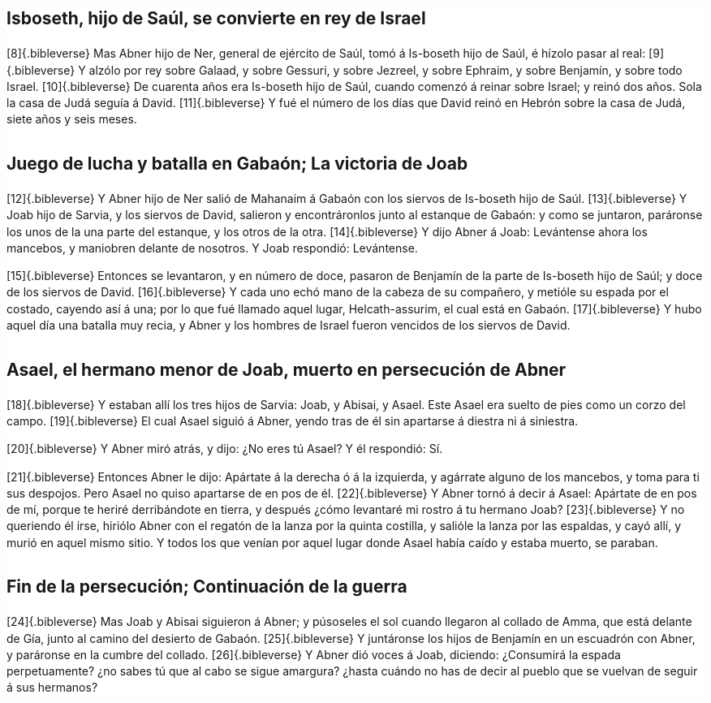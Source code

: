 ## Isboseth, hijo de Saúl, se convierte en rey de Israel
 
[8]{.bibleverse} Mas Abner hijo de Ner, general de ejército de Saúl, tomó á Is-boseth hijo de Saúl, é hízolo pasar al real: 
[9]{.bibleverse} Y alzólo por rey sobre Galaad, y sobre Gessuri, y sobre Jezreel, y sobre Ephraim, y sobre Benjamín, y sobre todo Israel. 
[10]{.bibleverse} De cuarenta años era Is-boseth hijo de Saúl, cuando comenzó á reinar sobre Israel; y reinó dos años. Sola la casa de Judá seguía á David. 
[11]{.bibleverse} Y fué el número de los días que David reinó en Hebrón sobre la casa de Judá, siete años y seis meses.

## Juego de lucha y batalla en Gabaón; La victoria de Joab
 
[12]{.bibleverse} Y Abner hijo de Ner salió de Mahanaim á Gabaón con los siervos de Is-boseth hijo de Saúl. 
[13]{.bibleverse} Y Joab hijo de Sarvia, y los siervos de David, salieron y encontráronlos junto al estanque de Gabaón: y como se juntaron, paráronse los unos de la una parte del estanque, y los otros de la otra. 
[14]{.bibleverse} Y dijo Abner á Joab: Levántense ahora los mancebos, y maniobren delante de nosotros. Y Joab respondió: Levántense.

 
[15]{.bibleverse} Entonces se levantaron, y en número de doce, pasaron de Benjamín de la parte de Is-boseth hijo de Saúl; y doce de los siervos de David. 
[16]{.bibleverse} Y cada uno echó mano de la cabeza de su compañero, y metióle su espada por el costado, cayendo así á una; por lo que fué llamado aquel lugar, Helcath-assurim, el cual está en Gabaón. 
[17]{.bibleverse} Y hubo aquel día una batalla muy recia, y Abner y los hombres de Israel fueron vencidos de los siervos de David.

## Asael, el hermano menor de Joab, muerto en persecución de Abner
 
[18]{.bibleverse} Y estaban allí los tres hijos de Sarvia: Joab, y Abisai, y Asael. Este Asael era suelto de pies como un corzo del campo. 
[19]{.bibleverse} El cual Asael siguió á Abner, yendo tras de él sin apartarse á diestra ni á siniestra.

 
[20]{.bibleverse} Y Abner miró atrás, y dijo: ¿No eres tú Asael? Y él respondió: Sí.

 
[21]{.bibleverse} Entonces Abner le dijo: Apártate á la derecha ó á la izquierda, y agárrate alguno de los mancebos, y toma para ti sus despojos. Pero Asael no quiso apartarse de en pos de él. 
[22]{.bibleverse} Y Abner tornó á decir á Asael: Apártate de en pos de mí, porque te heriré derribándote en tierra, y después ¿cómo levantaré mi rostro á tu hermano Joab? 
[23]{.bibleverse} Y no queriendo él irse, hiriólo Abner con el regatón de la lanza por la quinta costilla, y salióle la lanza por las espaldas, y cayó allí, y murió en aquel mismo sitio. Y todos los que venían por aquel lugar donde Asael había caído y estaba muerto, se paraban.

## Fin de la persecución; Continuación de la guerra
 
[24]{.bibleverse} Mas Joab y Abisai siguieron á Abner; y púsoseles el sol cuando llegaron al collado de Amma, que está delante de Gía, junto al camino del desierto de Gabaón. 
[25]{.bibleverse} Y juntáronse los hijos de Benjamín en un escuadrón con Abner, y paráronse en la cumbre del collado. 
[26]{.bibleverse} Y Abner dió voces á Joab, diciendo: ¿Consumirá la espada perpetuamente? ¿no sabes tú que al cabo se sigue amargura? ¿hasta cuándo no has de decir al pueblo que se vuelvan de seguir á sus hermanos?
